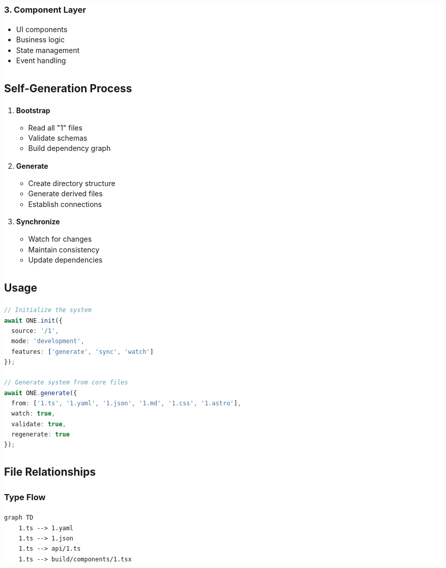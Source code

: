 ### 3. Component Layer
- UI components
- Business logic
- State management
- Event handling

## Self-Generation Process

1. **Bootstrap**
   - Read all "1" files
   - Validate schemas
   - Build dependency graph

2. **Generate**
   - Create directory structure
   - Generate derived files
   - Establish connections

3. **Synchronize**
   - Watch for changes
   - Maintain consistency
   - Update dependencies

## Usage

```typescript
// Initialize the system
await ONE.init({
  source: '/1',
  mode: 'development',
  features: ['generate', 'sync', 'watch']
});

// Generate system from core files
await ONE.generate({
  from: ['1.ts', '1.yaml', '1.json', '1.md', '1.css', '1.astro'],
  watch: true,
  validate: true,
  regenerate: true
});
```

## File Relationships

### Type Flow
```mermaid
graph TD
    1.ts --> 1.yaml
    1.ts --> 1.json
    1.ts --> api/1.ts
    1.ts --> build/components/1.tsx
```
